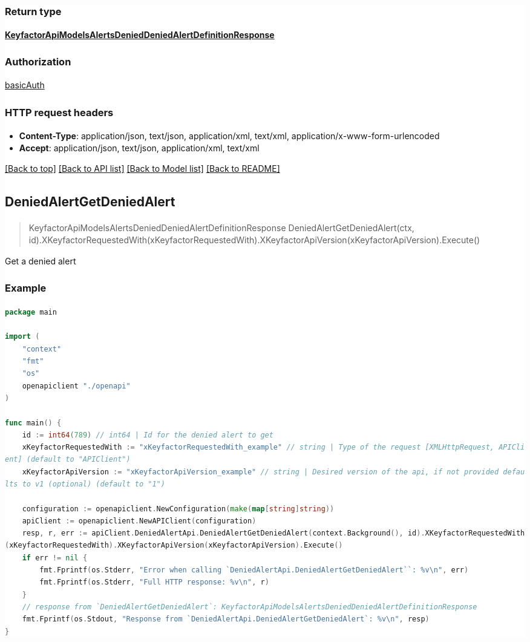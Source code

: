 ### Return type

[**KeyfactorApiModelsAlertsDeniedDeniedAlertDefinitionResponse**](KeyfactorApiModelsAlertsDeniedDeniedAlertDefinitionResponse.md)

### Authorization

[basicAuth](../README.md#Configuration)

### HTTP request headers

- **Content-Type**: application/json, text/json, application/xml, text/xml, application/x-www-form-urlencoded
- **Accept**: application/json, text/json, application/xml, text/xml

[[Back to top]](#) [[Back to API list]](../README.md#documentation-for-api-endpoints)
[[Back to Model list]](../README.md#documentation-for-models)
[[Back to README]](../README.md)


## DeniedAlertGetDeniedAlert

> KeyfactorApiModelsAlertsDeniedDeniedAlertDefinitionResponse DeniedAlertGetDeniedAlert(ctx, id).XKeyfactorRequestedWith(xKeyfactorRequestedWith).XKeyfactorApiVersion(xKeyfactorApiVersion).Execute()

Get a denied alert

### Example

```go
package main

import (
    "context"
    "fmt"
    "os"
    openapiclient "./openapi"
)

func main() {
    id := int64(789) // int64 | Id for the denied alert to get
    xKeyfactorRequestedWith := "xKeyfactorRequestedWith_example" // string | Type of the request [XMLHttpRequest, APIClient] (default to "APIClient")
    xKeyfactorApiVersion := "xKeyfactorApiVersion_example" // string | Desired version of the api, if not provided defaults to v1 (optional) (default to "1")

    configuration := openapiclient.NewConfiguration(make(map[string]string))
    apiClient := openapiclient.NewAPIClient(configuration)
    resp, r, err := apiClient.DeniedAlertApi.DeniedAlertGetDeniedAlert(context.Background(), id).XKeyfactorRequestedWith(xKeyfactorRequestedWith).XKeyfactorApiVersion(xKeyfactorApiVersion).Execute()
    if err != nil {
        fmt.Fprintf(os.Stderr, "Error when calling `DeniedAlertApi.DeniedAlertGetDeniedAlert``: %v\n", err)
        fmt.Fprintf(os.Stderr, "Full HTTP response: %v\n", r)
    }
    // response from `DeniedAlertGetDeniedAlert`: KeyfactorApiModelsAlertsDeniedDeniedAlertDefinitionResponse
    fmt.Fprintf(os.Stdout, "Response from `DeniedAlertApi.DeniedAlertGetDeniedAlert`: %v\n", resp)
}
```
